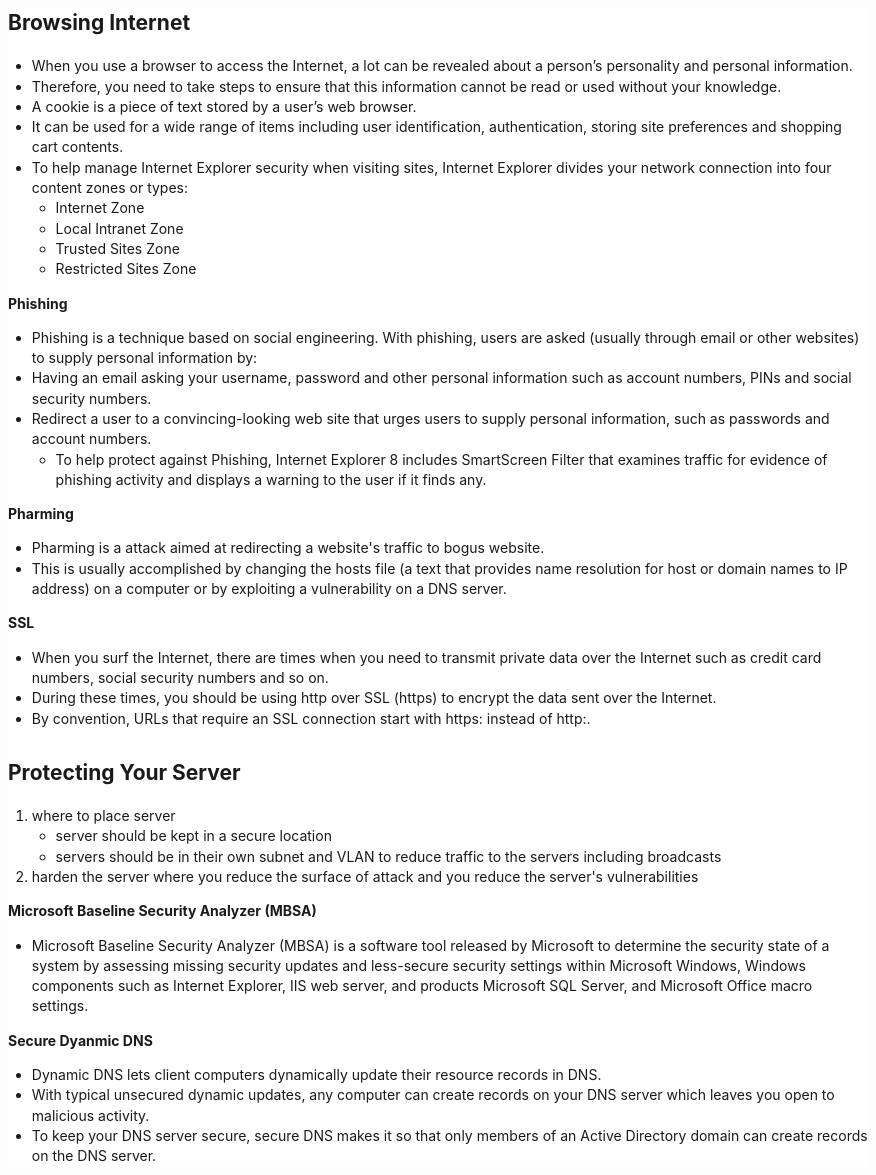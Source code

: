 ## Browsing Internet
- When you use a browser to access the Internet, a lot can be revealed about a person’s personality and personal information. 
- Therefore, you need to take steps to ensure that this information cannot be read or used without your knowledge.
- A cookie is a piece of text stored by a user’s web browser. 
- It can be used for a wide range of items including user identification, authentication, storing site preferences and shopping cart contents.
- To help manage Internet Explorer security when visiting sites, Internet Explorer divides your network connection into four content zones or types:
    - Internet Zone
    - Local Intranet Zone
    - Trusted Sites Zone
    - Restricted Sites Zone

**Phishing**
- Phishing is a technique based on social engineering. With phishing, users are asked (usually through email or other websites) to supply personal information by:
- Having an email asking your username, password and other personal information such as account numbers, PINs and social security numbers.
- Redirect a user to a convincing-looking web site that urges users to supply personal information, such as passwords and account numbers.
    - To help protect against Phishing, Internet Explorer 8 includes SmartScreen Filter that examines traffic for evidence of phishing activity and displays a warning to the user if it finds any. 

**Pharming**
- Pharming is a  attack aimed at redirecting a website's traffic to bogus website. 
- This is usually accomplished by changing the hosts file (a text that provides name resolution for host or domain names to IP address) on a computer or by exploiting a vulnerability on a DNS server. 

**SSL**
- When you surf the Internet, there are times when you need to transmit private data over the Internet such as credit card numbers, social security numbers and so on. 
- During these times, you should be using http over SSL (https) to encrypt the data sent over the Internet. 
- By convention, URLs that require an SSL connection start with https: instead of http:.

## Protecting Your Server
1. where to place server
    - server should be kept in a secure location
    - servers should be in their own subnet and VLAN to reduce traffic to the servers including broadcasts
2. harden the server where you reduce the surface of attack and you reduce the server's vulnerabilities

**Microsoft Baseline Security Analyzer (MBSA)**
- Microsoft Baseline Security Analyzer (MBSA) is a software tool released by Microsoft to determine the security state of a system by assessing missing security updates and less-secure security settings within Microsoft Windows, Windows components such as Internet Explorer, IIS web server, and products Microsoft SQL Server, and Microsoft Office macro settings.

**Secure Dyanmic DNS**
- Dynamic DNS lets client computers dynamically update their resource records in DNS. 
- With typical unsecured dynamic updates, any computer can create records on your DNS server which leaves you open to malicious activity. 
- To keep your DNS server secure, secure DNS makes it so that only members of an Active Directory domain can create records on the DNS server.  

